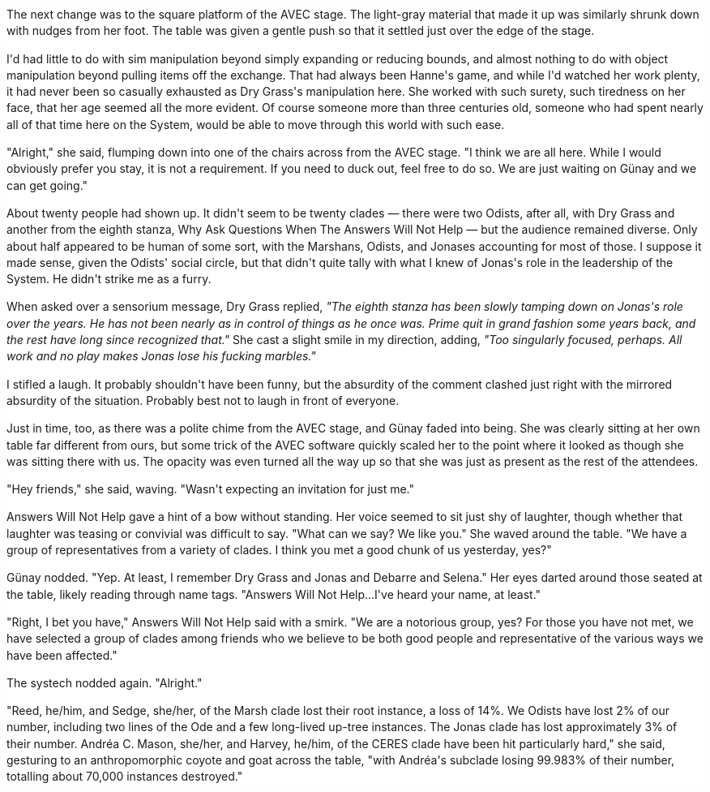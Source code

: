 The next change was to the square platform of the AVEC stage. The light-gray material that made it up was similarly shrunk down with nudges from her foot. The table was given a gentle push so that it settled just over the edge of the stage.

I'd had little to do with sim manipulation beyond simply expanding or reducing bounds, and almost nothing to do with object manipulation beyond pulling items off the exchange. That had always been Hanne's game, and while I'd watched her work plenty, it had never been so casually exhausted as Dry Grass's manipulation here. She worked with such surety, such tiredness on her face, that her age seemed all the more evident. Of course someone more than three centuries old, someone who had spent nearly all of that time here on the System, would be able to move through this world with such ease.

"Alright," she said, flumping down into one of the chairs across from the AVEC stage. "I think we are all here. While I would obviously prefer you stay, it is not a requirement. If you need to duck out, feel free to do so. We are just waiting on Günay and we can get going."

About twenty people had shown up. It didn't seem to be twenty clades — there were two Odists, after all, with Dry Grass and another from the eighth stanza, Why Ask Questions When The Answers Will Not Help — but the audience remained diverse. Only about half appeared to be human of some sort, with the Marshans, Odists, and Jonases accounting for most of those. I suppose it made sense, given the Odists' social circle, but that didn't quite tally with what I knew of Jonas's role in the leadership of the System. He didn't strike me as a furry.

When asked over a sensorium message, Dry Grass replied, *"The eighth stanza has been slowly tamping down on Jonas's role over the years. He has not been nearly as in control of things as he once was. Prime quit in grand fashion some years back, and the rest have long since recognized that."* She cast a slight smile in my direction, adding, *"Too singularly focused, perhaps. All work and no play makes Jonas lose his fucking marbles."*

I stifled a laugh. It probably shouldn't have been funny, but the absurdity of the comment clashed just right with the mirrored absurdity of the situation. Probably best not to laugh in front of everyone.

Just in time, too, as there was a polite chime from the AVEC stage, and Günay faded into being. She was clearly sitting at her own table far different from ours, but some trick of the AVEC software quickly scaled her to the point where it looked as though she was sitting there with us. The opacity was even turned all the way up so that she was just as present as the rest of the attendees.

"Hey friends," she said, waving. "Wasn't expecting an invitation for just me."

Answers Will Not Help gave a hint of a bow without standing. Her voice seemed to sit just shy of laughter, though whether that laughter was teasing or convivial was difficult to say. "What can we say? We like you." She waved around the table. "We have a group of representatives from a variety of clades. I think you met a good chunk of us yesterday, yes?"

Günay nodded. "Yep. At least, I remember Dry Grass and Jonas and Debarre and Selena." Her eyes darted around those seated at the table, likely reading through name tags. "Answers Will Not Help...I've heard your name, at least."

"Right, I bet you have," Answers Will Not Help said with a smirk. "We are a notorious group, yes? For those you have not met, we have selected a group of clades among friends who we believe to be both good people and representative of the various ways we have been affected."

The systech nodded again. "Alright."

"Reed, he/him, and Sedge, she/her, of the Marsh clade lost their root instance, a loss of 14%. We Odists have lost 2% of our number, including two lines of the Ode and a few long-lived up-tree instances. The Jonas clade has lost approximately 3% of their number. Andréa C. Mason, she/her, and Harvey, he/him, of the CERES clade have been hit particularly hard," she said, gesturing to an anthropomorphic coyote and goat across the table, "with Andréa's subclade losing 99.983% of their number, totalling about 70,000 instances destroyed."
